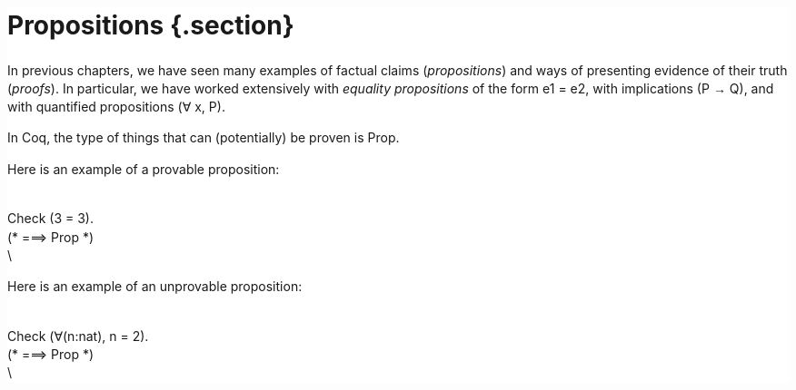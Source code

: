 Propositions {.section}
============

<div class="paragraph">

</div>

In previous chapters, we have seen many examples of factual claims
(*propositions*) and ways of presenting evidence of their truth
(*proofs*). In particular, we have worked extensively with *equality
propositions* of the form <span class="inlinecode"><span class="id"
type="var">e1</span></span> <span class="inlinecode">=</span> <span
class="inlinecode"><span class="id" type="var">e2</span></span>, with
implications (<span class="inlinecode"><span class="id"
type="var">P</span></span> <span class="inlinecode"><span
style="font-family: arial;">→</span></span> <span
class="inlinecode"><span class="id" type="var">Q</span></span>), and
with quantified propositions (<span class="inlinecode"><span
style="font-family: arial;">∀</span></span> <span
class="inlinecode"><span class="id" type="var">x</span>,</span> <span
class="inlinecode"><span class="id" type="var">P</span></span>).
<div class="paragraph">

</div>

In Coq, the type of things that can (potentially) be proven is <span
class="inlinecode"><span class="id" type="keyword">Prop</span></span>.
<div class="paragraph">

</div>

Here is an example of a provable proposition:

</div>

<div class="code code-tight">

\
 <span class="id" type="keyword">Check</span> (3 = 3).\
 <span class="comment">(\* ===\> Prop \*)</span>\
\

</div>

<div class="doc">

Here is an example of an unprovable proposition:

</div>

<div class="code code-tight">

\
 <span class="id" type="keyword">Check</span> (<span
style="font-family: arial;">∀</span>(<span class="id"
type="var">n</span>:<span class="id" type="var">nat</span>), <span
class="id" type="var">n</span> = 2).\
 <span class="comment">(\* ===\> Prop \*)</span>\
\
